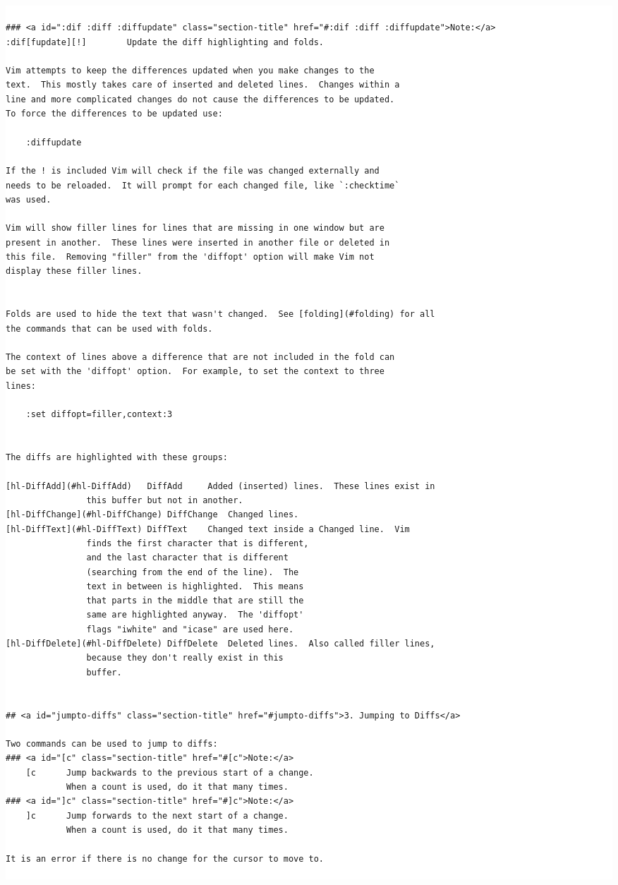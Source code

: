 ```

### <a id=":dif :diff :diffupdate" class="section-title" href="#:dif :diff :diffupdate">Note:</a>
:dif[fupdate][!]		Update the diff highlighting and folds.

Vim attempts to keep the differences updated when you make changes to the
text.  This mostly takes care of inserted and deleted lines.  Changes within a
line and more complicated changes do not cause the differences to be updated.
To force the differences to be updated use:

	:diffupdate

If the ! is included Vim will check if the file was changed externally and
needs to be reloaded.  It will prompt for each changed file, like `:checktime`
was used.

Vim will show filler lines for lines that are missing in one window but are
present in another.  These lines were inserted in another file or deleted in
this file.  Removing "filler" from the 'diffopt' option will make Vim not
display these filler lines.


Folds are used to hide the text that wasn't changed.  See [folding](#folding) for all
the commands that can be used with folds.

The context of lines above a difference that are not included in the fold can
be set with the 'diffopt' option.  For example, to set the context to three
lines:

	:set diffopt=filler,context:3


The diffs are highlighted with these groups:

[hl-DiffAdd](#hl-DiffAdd)	DiffAdd		Added (inserted) lines.  These lines exist in
				this buffer but not in another.
[hl-DiffChange](#hl-DiffChange)	DiffChange	Changed lines.
[hl-DiffText](#hl-DiffText)	DiffText	Changed text inside a Changed line.  Vim
				finds the first character that is different,
				and the last character that is different
				(searching from the end of the line).  The
				text in between is highlighted.  This means
				that parts in the middle that are still the
				same are highlighted anyway.  The 'diffopt'
				flags "iwhite" and "icase" are used here.
[hl-DiffDelete](#hl-DiffDelete)	DiffDelete	Deleted lines.  Also called filler lines,
				because they don't really exist in this
				buffer.


## <a id="jumpto-diffs" class="section-title" href="#jumpto-diffs">3. Jumping to Diffs</a> 

Two commands can be used to jump to diffs:
### <a id="[c" class="section-title" href="#[c">Note:</a>
	[c		Jump backwards to the previous start of a change.
			When a count is used, do it that many times.
### <a id="]c" class="section-title" href="#]c">Note:</a>
	]c		Jump forwards to the next start of a change.
			When a count is used, do it that many times.

It is an error if there is no change for the cursor to move to.


```